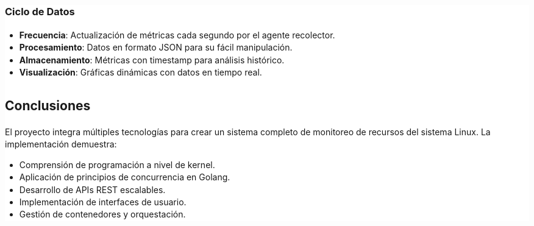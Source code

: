 ### Ciclo de Datos
- **Frecuencia**: Actualización de métricas cada segundo por el agente recolector.
- **Procesamiento**: Datos en formato JSON para su fácil manipulación.
- **Almacenamiento**: Métricas con timestamp para análisis histórico.
- **Visualización**: Gráficas dinámicas con datos en tiempo real.

## Conclusiones

El proyecto integra múltiples tecnologías para crear un sistema completo de monitoreo de recursos del sistema Linux. La implementación demuestra:

- Comprensión de programación a nivel de kernel.
- Aplicación de principios de concurrencia en Golang.
- Desarrollo de APIs REST escalables.
- Implementación de interfaces de usuario.
- Gestión de contenedores y orquestación.